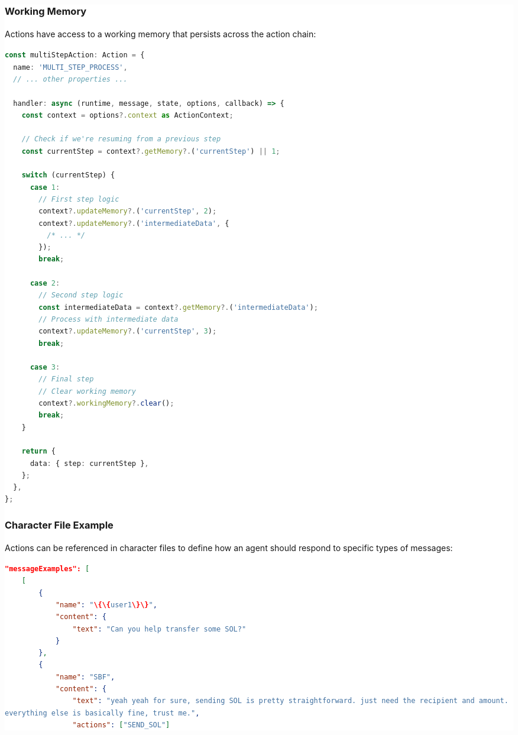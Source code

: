 ### Working Memory

Actions have access to a working memory that persists across the action chain:

```typescript
const multiStepAction: Action = {
  name: 'MULTI_STEP_PROCESS',
  // ... other properties ...

  handler: async (runtime, message, state, options, callback) => {
    const context = options?.context as ActionContext;

    // Check if we're resuming from a previous step
    const currentStep = context?.getMemory?.('currentStep') || 1;

    switch (currentStep) {
      case 1:
        // First step logic
        context?.updateMemory?.('currentStep', 2);
        context?.updateMemory?.('intermediateData', {
          /* ... */
        });
        break;

      case 2:
        // Second step logic
        const intermediateData = context?.getMemory?.('intermediateData');
        // Process with intermediate data
        context?.updateMemory?.('currentStep', 3);
        break;

      case 3:
        // Final step
        // Clear working memory
        context?.workingMemory?.clear();
        break;
    }

    return {
      data: { step: currentStep },
    };
  },
};
```

### Character File Example

Actions can be referenced in character files to define how an agent should respond to specific types of messages:

```json
"messageExamples": [
    [
        {
            "name": "\{\{user1\}\}",
            "content": {
                "text": "Can you help transfer some SOL?"
            }
        },
        {
            "name": "SBF",
            "content": {
                "text": "yeah yeah for sure, sending SOL is pretty straightforward. just need the recipient and amount. everything else is basically fine, trust me.",
                "actions": ["SEND_SOL"]
```